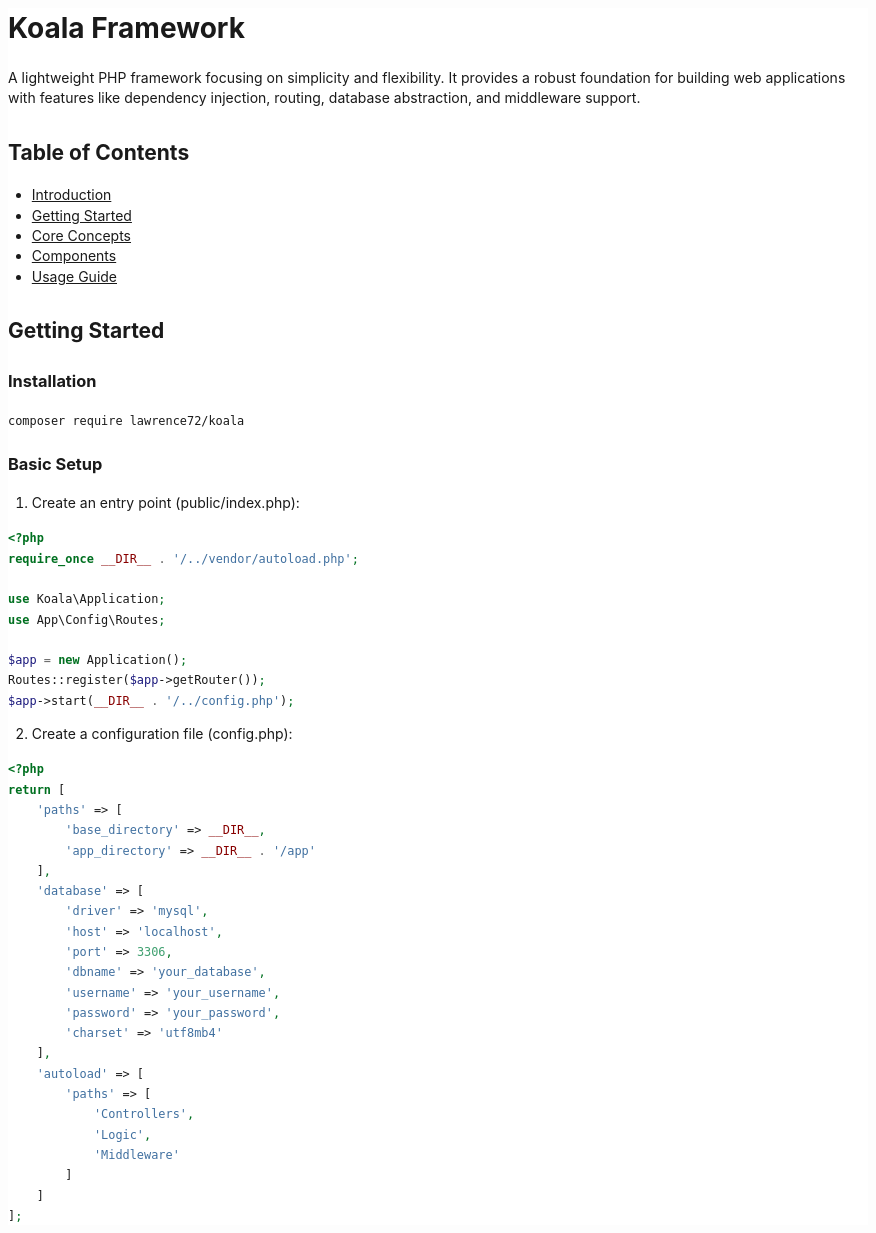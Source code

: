 # Koala Framework

A lightweight PHP framework focusing on simplicity and flexibility. It provides a robust foundation for building web applications with features like dependency injection, routing, database abstraction, and middleware support.

## Table of Contents
- [Introduction](#introduction)
- [Getting Started](#getting-started)
- [Core Concepts](#core-concepts)
- [Components](#components)
- [Usage Guide](#usage-guide)

## Getting Started

### Installation
```bash
composer require lawrence72/koala
```

### Basic Setup
1. Create an entry point (public/index.php):
```php
<?php
require_once __DIR__ . '/../vendor/autoload.php';

use Koala\Application;
use App\Config\Routes;

$app = new Application();
Routes::register($app->getRouter());
$app->start(__DIR__ . '/../config.php');
```

2. Create a configuration file (config.php):
```php
<?php
return [
    'paths' => [
        'base_directory' => __DIR__,
        'app_directory' => __DIR__ . '/app'
    ],
    'database' => [
        'driver' => 'mysql',
        'host' => 'localhost',
        'port' => 3306,
        'dbname' => 'your_database',
        'username' => 'your_username',
        'password' => 'your_password',
        'charset' => 'utf8mb4'
    ],
    'autoload' => [
        'paths' => [
            'Controllers',
            'Logic',
            'Middleware'
        ]
    ]
];
```
